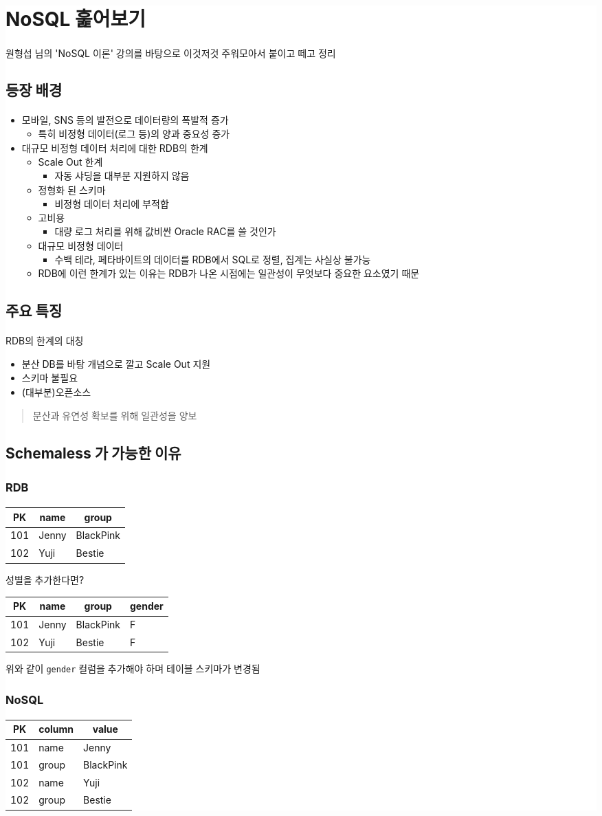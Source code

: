# NoSQL 훑어보기

원형섭 님의 'NoSQL 이론' 강의를 바탕으로 이것저것 주워모아서 붙이고 떼고 정리

## 등장 배경

- 모바일, SNS 등의 발전으로 데이터량의 폭발적 증가
  - 특히 비정형 데이터(로그 등)의 양과 중요성 증가
- 대규모 비정형 데이터 처리에 대한 RDB의 한계
  - Scale Out 한계
    - 자동 샤딩을 대부분 지원하지 않음
  - 정형화 된 스키마
    - 비정형 데이터 처리에 부적합
  - 고비용
    - 대량 로그 처리를 위해 값비싼 Oracle RAC를 쓸 것인가
  - 대규모 비정형 데이터
    - 수백 테라, 페타바이트의 데이터를 RDB에서 SQL로 정렬, 집계는 사실상 불가능
  - RDB에 이런 한계가 있는 이유는 RDB가 나온 시점에는 일관성이 무엇보다 중요한 요소였기 때문

## 주요 특징

RDB의 한계의 대칭

- 분산 DB를 바탕 개념으로 깔고 Scale Out 지원
- 스키마 불필요
- (대부분)오픈소스

>분산과 유연성 확보를 위해 일관성을 양보

## Schemaless 가 가능한 이유

### RDB 

PK  | name | group 
--- | ---  | ---  
101 | Jenny | BlackPink 
102 | Yuji | Bestie 

성별을 추가한다면?

PK  | name | group | gender
--- | ---  | ---  | ---
101 | Jenny | BlackPink | F 
102 | Yuji  | Bestie    | F

위와 같이 `gender` 컬럼을 추가해야 하며 테이블 스키마가 변경됨


### NoSQL

PK  | column | value
--- | ---      | ---    
101 | name     | Jenny 
101 | group    | BlackPink 
102 | name     | Yuji 
102 | group    | Bestie 
